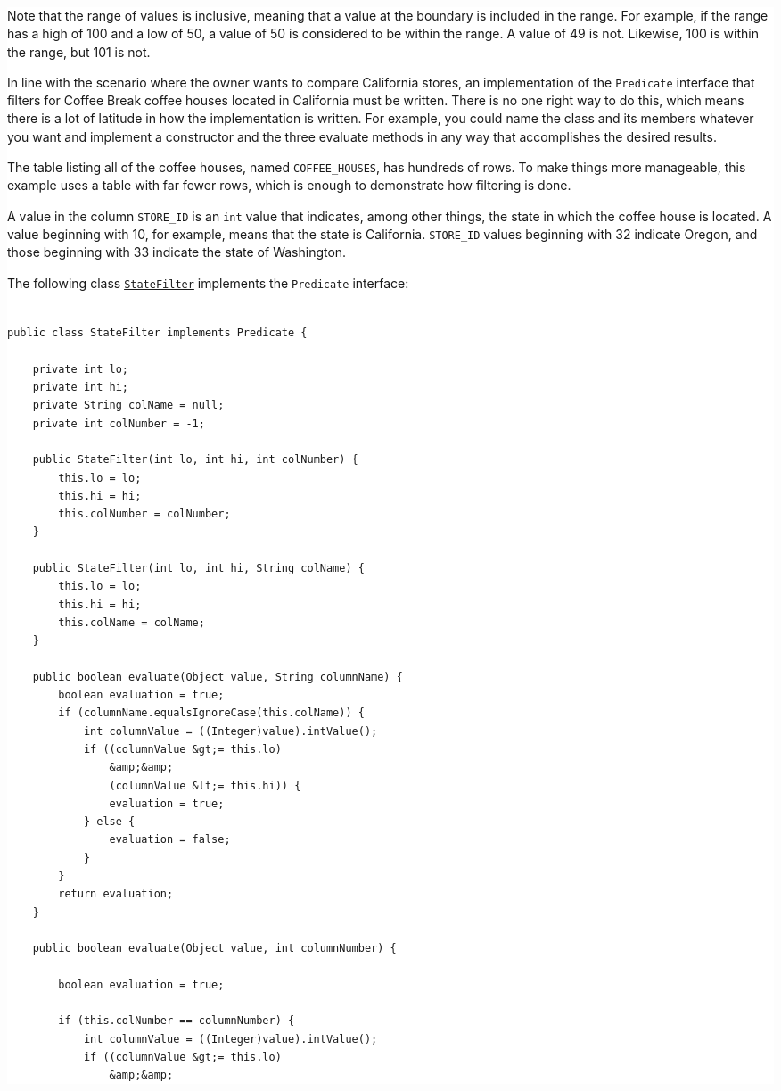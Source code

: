 Note that the range of values is inclusive, meaning that a value at the boundary is included in the range. For example, if the range has a high of 100 and a low of 50, a value of 50 is considered to be within the range. A value of 49 is not. Likewise, 100 is within the range, but 101 is not.

In line with the scenario where the owner wants to compare California stores, an implementation of the `Predicate` interface that filters for Coffee Break coffee houses located in California must be written. There is no one right way to do this, which means there is a lot of latitude in how the implementation is written. For example, you could name the class and its members whatever you want and implement a constructor and the three evaluate methods in any way that accomplishes the desired results.

The table listing all of the coffee houses, named `COFFEE_HOUSES`, has hundreds of rows. To make things more manageable, this example uses a table with far fewer rows, which is enough to demonstrate how filtering is done.

A value in the column `STORE_ID` is an `int` value that indicates, among other things, the state in which the coffee house is located. A value beginning with 10, for example, means that the state is California. `STORE_ID` values beginning with 32 indicate Oregon, and those beginning with 33 indicate the state of Washington.

The following class [`StateFilter`](gettingstarted.html) implements the `Predicate` interface:

```

public class StateFilter implements Predicate {

    private int lo;
    private int hi;
    private String colName = null;
    private int colNumber = -1;

    public StateFilter(int lo, int hi, int colNumber) {
        this.lo = lo;
        this.hi = hi;
        this.colNumber = colNumber;
    }

    public StateFilter(int lo, int hi, String colName) {
        this.lo = lo;
        this.hi = hi;
        this.colName = colName;
    }

    public boolean evaluate(Object value, String columnName) {
        boolean evaluation = true;
        if (columnName.equalsIgnoreCase(this.colName)) {
            int columnValue = ((Integer)value).intValue();
            if ((columnValue &gt;= this.lo)
                &amp;&amp;
                (columnValue &lt;= this.hi)) {
                evaluation = true;
            } else {
                evaluation = false;
            }
        }
        return evaluation;
    }

    public boolean evaluate(Object value, int columnNumber) {

        boolean evaluation = true;

        if (this.colNumber == columnNumber) {
            int columnValue = ((Integer)value).intValue();
            if ((columnValue &gt;= this.lo)
                &amp;&amp;
```